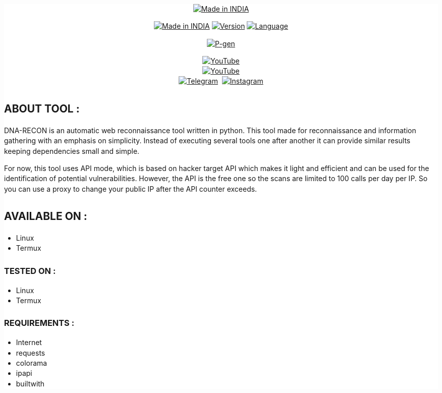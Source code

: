 <p align="center">
<a href="https://github.com/CYBERNIKUNJ"><img title="Made in INDIA" src="https://img.shields.io/badge/MADE%20IN-INDIA-SCRIPT?colorA=%23ff8100&colorB=%23017e40&colorC=%23ff0000&style=for-the-badge"></a>
</p>
<p align="center">
<a href=""><img title="Made in INDIA" src="https://img.shields.io/badge/Tool-DNA--RECON-green.svg"></a>
<a href=""><img title="Version" src="https://img.shields.io/badge/Version-1.0-green.svg?style=flat-square"></a>
<a href="https://github.com/CYBERNIKUNJ"><img title="Language" src="https://img.shields.io/badge/Made%20with-PYTHON-1f425f.svg?v=103"></a>
</p>
<p align="center">
<a href="https://github.com/CYBERNIKUNJ"><img width=80% hight=80% title="P-gen" src="https://raw.githubusercontent.com/CYBERNIKUNJ/CYBERNIKUNJ/main/assets/DNA-RECON_assets/DNA-RECON_banner.png"></a>
</p>
<p align="center">
<a href="https://github.com/cybernikunj"><img title="YouTube" src="https://img.shields.io/badge/CYBER-NIKUNJ-green?style=for-the-badge&logo=github"></a>
<br>
<a href="https://www.youtube.com/channel/UCxZarlK1L_OufLZ2hrNF5Lw/featured?view_as=public"><img title="YouTube" src="https://img.shields.io/badge/YOUTUBE-CYBERNIKUNJ-red?style=for-the-badge&logo=Youtube"></a>
<br>
<a href="https://telegram.me/cybernikunj"><img title="Telegram" src="https://img.shields.io/badge/Telegram-black?style=for-the-badge&logo=Telegram"></a>&nbsp;&nbsp;<a href="https://www.instagram.com/cybernikunj/"><img title="Instagram" src="https://img.shields.io/badge/INSTAGRAM-purple?style=for-the-badge&logo=instagram"></a>
<br>
</p>

## ABOUT TOOL :

DNA-RECON is an automatic web reconnaissance tool written in python. This tool made for reconnaissance and information gathering with an emphasis on simplicity. Instead of executing several tools one after another it can provide similar results keeping dependencies small and simple.

For now, this tool uses API mode, which is based on hacker target API which makes it light and efficient and can be used for the identification of potential vulnerabilities. However, the API is the free one so the scans are limited to 100 calls per day per IP. So you can use a proxy to change your public IP after the API counter exceeds.

## AVAILABLE ON :
* Linux
* Termux

### TESTED ON :
* Linux
* Termux

### REQUIREMENTS :
* Internet
* requests
* colorama
* ipapi
* builtwith
